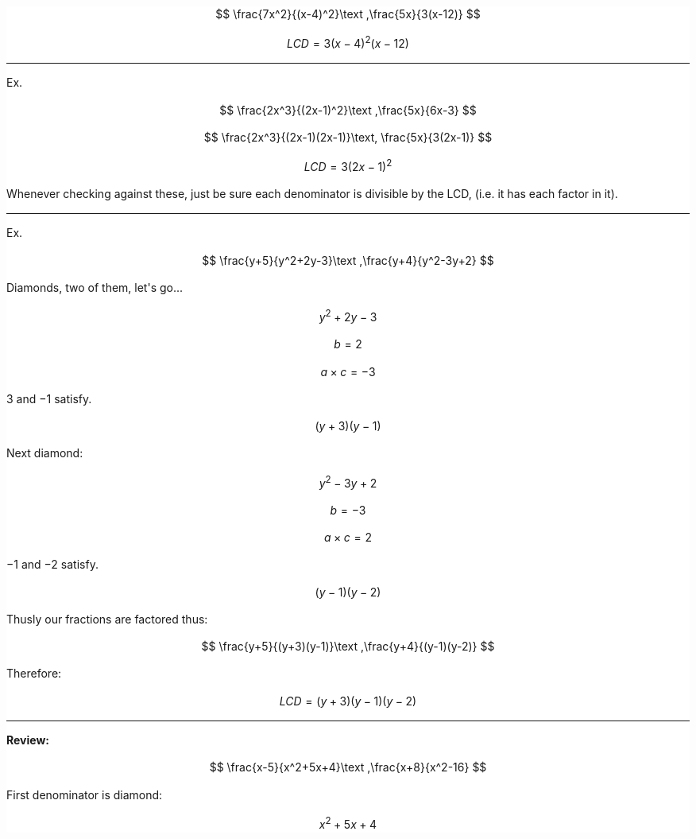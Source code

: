 $$ \frac{7x^2}{(x-4)^2}\text ,\frac{5x}{3(x-12)} $$

$$ LCD=3(x-4)^2(x-12) $$

---

Ex.

$$ \frac{2x^3}{(2x-1)^2}\text ,\frac{5x}{6x-3} $$

$$ \frac{2x^3}{(2x-1)(2x-1)}\text, \frac{5x}{3(2x-1)} $$

$$ LCD=3(2x-1)^2 $$

Whenever checking against these, just be sure each denominator is divisible by
the LCD, (i.e. it has each factor in it).

---

Ex.

$$ \frac{y+5}{y^2+2y-3}\text ,\frac{y+4}{y^2-3y+2} $$

Diamonds, two of them, let's go...

$$ y^2+2y-3 $$

$$ b=2 $$

$$ a\times c=-3 $$

$3$ and $-1$ satisfy.

$$ (y+3)(y-1) $$

Next diamond:

$$ y^2-3y+2 $$

$$ b=-3 $$

$$ a\times c=2 $$

$-1$ and $-2$ satisfy.

$$ (y-1)(y-2) $$

Thusly our fractions are factored thus:

$$ \frac{y+5}{(y+3)(y-1)}\text ,\frac{y+4}{(y-1)(y-2)} $$

Therefore:

$$ LCD=(y+3)(y-1)(y-2) $$

---

**Review:**

$$ \frac{x-5}{x^2+5x+4}\text ,\frac{x+8}{x^2-16} $$

First denominator is diamond:

$$ x^2+5x+4 $$
